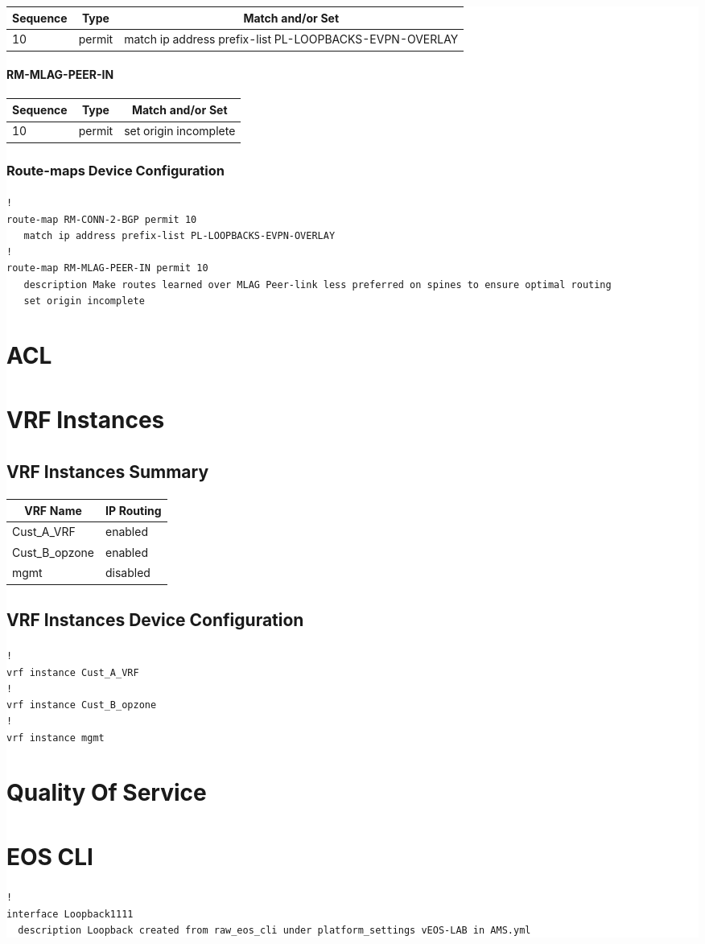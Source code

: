 | Sequence | Type | Match and/or Set |
| -------- | ---- | ---------------- |
| 10 | permit | match ip address prefix-list PL-LOOPBACKS-EVPN-OVERLAY |

#### RM-MLAG-PEER-IN

| Sequence | Type | Match and/or Set |
| -------- | ---- | ---------------- |
| 10 | permit | set origin incomplete |

### Route-maps Device Configuration

```eos
!
route-map RM-CONN-2-BGP permit 10
   match ip address prefix-list PL-LOOPBACKS-EVPN-OVERLAY
!
route-map RM-MLAG-PEER-IN permit 10
   description Make routes learned over MLAG Peer-link less preferred on spines to ensure optimal routing
   set origin incomplete
```

# ACL

# VRF Instances

## VRF Instances Summary

| VRF Name | IP Routing |
| -------- | ---------- |
| Cust_A_VRF | enabled |
| Cust_B_opzone | enabled |
| mgmt | disabled |

## VRF Instances Device Configuration

```eos
!
vrf instance Cust_A_VRF
!
vrf instance Cust_B_opzone
!
vrf instance mgmt
```

# Quality Of Service

# EOS CLI

```eos
!
interface Loopback1111
  description Loopback created from raw_eos_cli under platform_settings vEOS-LAB in AMS.yml

```
